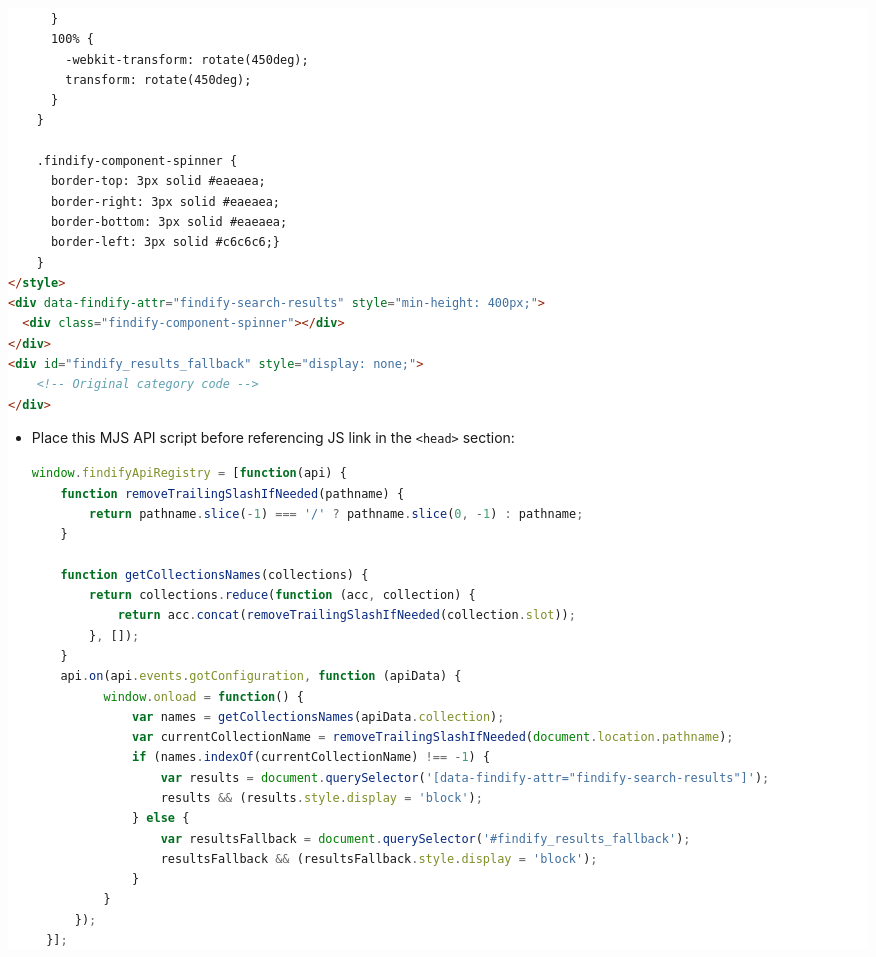   ```html
        }
        100% {
          -webkit-transform: rotate(450deg);
          transform: rotate(450deg); 
        } 
      }

      .findify-component-spinner {
        border-top: 3px solid #eaeaea;
        border-right: 3px solid #eaeaea;
        border-bottom: 3px solid #eaeaea;
        border-left: 3px solid #c6c6c6;}
      }
  </style>
  <div data-findify-attr="findify-search-results" style="min-height: 400px;">
    <div class="findify-component-spinner"></div>
  </div>
  <div id="findify_results_fallback" style="display: none;">
      <!-- Original category code -->
  </div>
  ```
  
- Place this MJS API script before referencing JS link in the `<head>` section:
  
  ```js
  window.findifyApiRegistry = [function(api) {
      function removeTrailingSlashIfNeeded(pathname) {
          return pathname.slice(-1) === '/' ? pathname.slice(0, -1) : pathname;
      }

      function getCollectionsNames(collections) {
          return collections.reduce(function (acc, collection) {
              return acc.concat(removeTrailingSlashIfNeeded(collection.slot));
          }, []);
      }
      api.on(api.events.gotConfiguration, function (apiData) {
            window.onload = function() {
                var names = getCollectionsNames(apiData.collection);
                var currentCollectionName = removeTrailingSlashIfNeeded(document.location.pathname);
                if (names.indexOf(currentCollectionName) !== -1) {
                    var results = document.querySelector('[data-findify-attr="findify-search-results"]');
                    results && (results.style.display = 'block');
                } else {
                    var resultsFallback = document.querySelector('#findify_results_fallback');
                    resultsFallback && (resultsFallback.style.display = 'block');
                }
            }
        });
    }];
```
